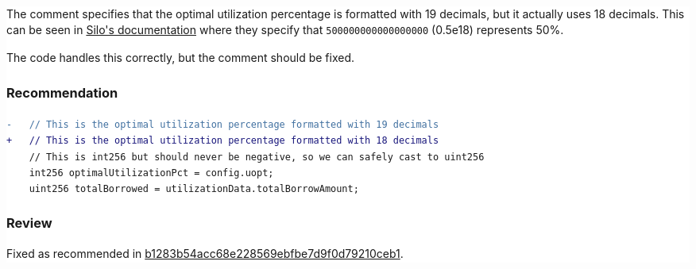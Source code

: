 The comment specifies that the optimal utilization percentage is formatted with 19 decimals, but it actually uses 18 decimals. This can be seen in [Silo's documentation](https://silopedia.silo.finance/interest-rates/market-interest-model-configuration#reading-the-interest-model-configuration-for-an-asset) where they specify that `500000000000000000` (0.5e18) represents 50%.

The code handles this correctly, but the comment should be fixed.

### Recommendation

```diff
-   // This is the optimal utilization percentage formatted with 19 decimals
+   // This is the optimal utilization percentage formatted with 18 decimals
    // This is int256 but should never be negative, so we can safely cast to uint256
    int256 optimalUtilizationPct = config.uopt;
    uint256 totalBorrowed = utilizationData.totalBorrowAmount;
```

### Review

Fixed as recommended in [b1283b54acc68e228569ebfbe7d9f0d79210ceb1](https://github.com/OlympusDAO/bophades/commit/b1283b54acc68e228569ebfbe7d9f0d79210ceb1).
